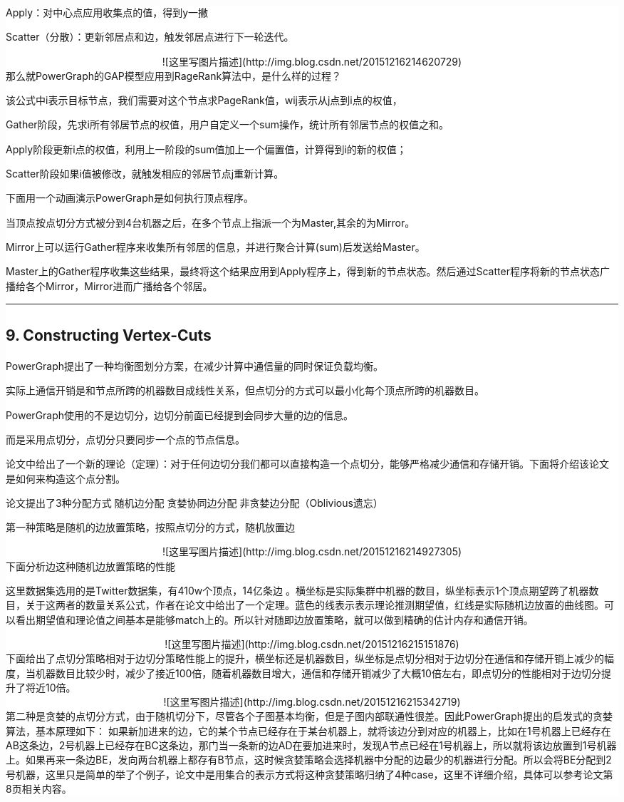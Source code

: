 
Apply：对中心点应用收集点的值，得到y一撇

Scatter（分散）：更新邻居点和边，触发邻居点进行下一轮迭代。
<center>
![这里写图片描述](http://img.blog.csdn.net/20151216214620729)
</center>
那么就PowerGraph的GAP模型应用到RageRank算法中，是什么样的过程？

该公式中i表示目标节点，我们需要对这个节点求PageRank值，wij表示从j点到i点的权值，

Gather阶段，先求i所有邻居节点的权值，用户自定义一个sum操作，统计所有邻居节点的权值之和。

Apply阶段更新i点的权值，利用上一阶段的sum值加上一个偏置值，计算得到i的新的权值；

Scatter阶段如果i值被修改，就触发相应的邻居节点j重新计算。

下面用一个动画演示PowerGraph是如何执行顶点程序。

当顶点按点切分方式被分到4台机器之后，在多个节点上指派一个为Master,其余的为Mirror。

Mirror上可以运行Gather程序来收集所有邻居的信息，并进行聚合计算(sum)后发送给Master。

Master上的Gather程序收集这些结果，最终将这个结果应用到Apply程序上，得到新的节点状态。然后通过Scatter程序将新的节点状态广播给各个Mirror，Mirror进而广播给各个邻居。


----------


## 9. Constructing Vertex-Cuts
PowerGraph提出了一种均衡图划分方案，在减少计算中通信量的同时保证负载均衡。

实际上通信开销是和节点所跨的机器数目成线性关系，但点切分的方式可以最小化每个顶点所跨的机器数目。

PowerGraph使用的不是边切分，边切分前面已经提到会同步大量的边的信息。

而是采用点切分，点切分只要同步一个点的节点信息。


论文中给出了一个新的理论（定理）：对于任何边切分我们都可以直接构造一个点切分，能够严格减少通信和存储开销。下面将介绍该论文是如何来构造这个点分割。


论文提出了3种分配方式
随机边分配
贪婪协同边分配
非贪婪边分配（Oblivious遗忘）


第一种策略是随机的边放置策略，按照点切分的方式，随机放置边
<center>
![这里写图片描述](http://img.blog.csdn.net/20151216214927305)
</center>
下面分析边这种随机边放置策略的性能

这里数据集选用的是Twitter数据集，有410w个顶点，14亿条边 。横坐标是实际集群中机器的数目，纵坐标表示1个顶点期望跨了机器数目，关于这两者的数量关系公式，作者在论文中给出了一个定理。蓝色的线表示表示理论推测期望值，红线是实际随机边放置的曲线图。可以看出期望值和理论值之间基本是能够match上的。所以针对随即边放置策略，就可以做到精确的估计内存和通信开销。
<center>
![这里写图片描述](http://img.blog.csdn.net/20151216215151876)
</center>
下面给出了点切分策略相对于边切分策略性能上的提升，横坐标还是机器数目，纵坐标是点切分相对于边切分在通信和存储开销上减少的幅度，当机器数目比较少时，减少了接近100倍，随着机器数目增大，通信和存储开销减少了大概10倍左右，即点切分的性能相对于边切分提升了将近10倍。
<center>
![这里写图片描述](http://img.blog.csdn.net/20151216215342719)
</center>
第二种是贪婪的点切分方式，由于随机切分下，尽管各个子图基本均衡，但是子图内部联通性很差。因此PowerGraph提出的启发式的贪婪算法，基本原理如下：
如果新加进来的边，它的某个节点已经存在于某台机器上，就将该边分到对应的机器上，比如在1号机器上已经存在AB这条边，2号机器上已经存在BC这条边，那门当一条新的边AD在要加进来时，发现A节点已经在1号机器上，所以就将该边放置到1号机器上。如果再来一条边BE，发向两台机器上都存有B节点，这时候贪婪策略会选择机器中分配的边最少的机器进行分配。所以会将BE分配到2号机器，这里只是简单的举了个例子，论文中是用集合的表示方式将这种贪婪策略归纳了4种case，这里不详细介绍，具体可以参考论文第8页相关内容。
